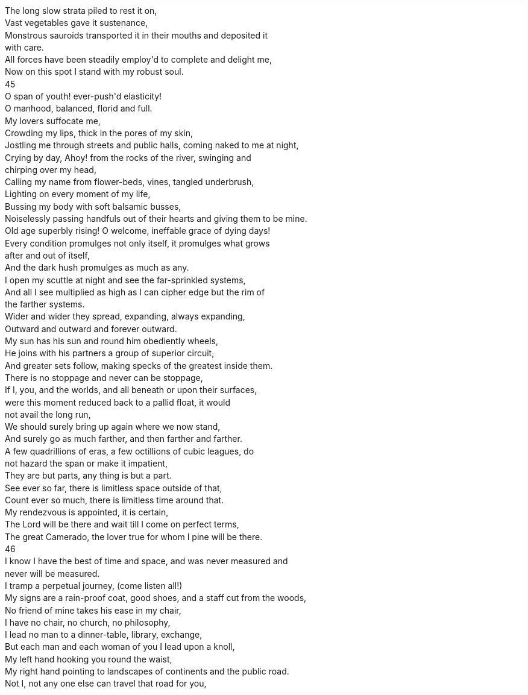 The long slow strata piled to rest it on,  
Vast vegetables gave it sustenance,  
Monstrous sauroids transported it in their mouths and deposited it  
with care.  
All forces have been steadily employ'd to complete and delight me,  
Now on this spot I stand with my robust soul.  
45  
O span of youth! ever-push'd elasticity!  
O manhood, balanced, florid and full.  
My lovers suffocate me,  
Crowding my lips, thick in the pores of my skin,  
Jostling me through streets and public halls, coming naked to me at night,  
Crying by day, Ahoy! from the rocks of the river, swinging and  
chirping over my head,  
Calling my name from flower-beds, vines, tangled underbrush,  
Lighting on every moment of my life,  
Bussing my body with soft balsamic busses,  
Noiselessly passing handfuls out of their hearts and giving them to be mine.  
Old age superbly rising! O welcome, ineffable grace of dying days!  
Every condition promulges not only itself, it promulges what grows  
after and out of itself,  
And the dark hush promulges as much as any.  
I open my scuttle at night and see the far-sprinkled systems,  
And all I see multiplied as high as I can cipher edge but the rim of  
the farther systems.  
Wider and wider they spread, expanding, always expanding,  
Outward and outward and forever outward.  
My sun has his sun and round him obediently wheels,  
He joins with his partners a group of superior circuit,  
And greater sets follow, making specks of the greatest inside them.  
There is no stoppage and never can be stoppage,  
If I, you, and the worlds, and all beneath or upon their surfaces,  
were this moment reduced back to a pallid float, it would  
not avail the long run,  
We should surely bring up again where we now stand,  
And surely go as much farther, and then farther and farther.  
A few quadrillions of eras, a few octillions of cubic leagues, do  
not hazard the span or make it impatient,  
They are but parts, any thing is but a part.  
See ever so far, there is limitless space outside of that,  
Count ever so much, there is limitless time around that.  
My rendezvous is appointed, it is certain,  
The Lord will be there and wait till I come on perfect terms,  
The great Camerado, the lover true for whom I pine will be there.  
46  
I know I have the best of time and space, and was never measured and  
never will be measured.  
I tramp a perpetual journey, (come listen all!)  
My signs are a rain-proof coat, good shoes, and a staff cut from the woods,  
No friend of mine takes his ease in my chair,  
I have no chair, no church, no philosophy,  
I lead no man to a dinner-table, library, exchange,  
But each man and each woman of you I lead upon a knoll,  
My left hand hooking you round the waist,  
My right hand pointing to landscapes of continents and the public road.  
Not I, not any one else can travel that road for you,  
